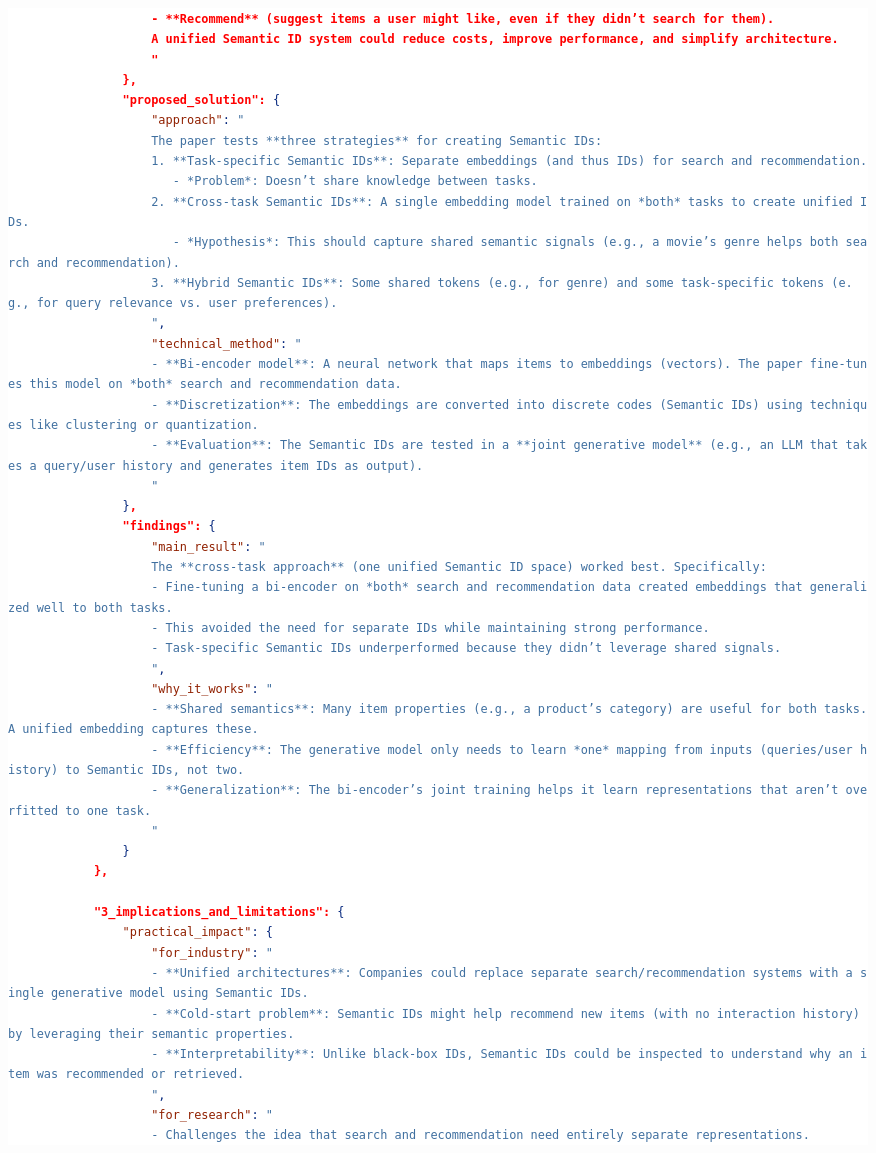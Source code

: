 ```json
                    - **Recommend** (suggest items a user might like, even if they didn’t search for them).
                    A unified Semantic ID system could reduce costs, improve performance, and simplify architecture.
                    "
                },
                "proposed_solution": {
                    "approach": "
                    The paper tests **three strategies** for creating Semantic IDs:
                    1. **Task-specific Semantic IDs**: Separate embeddings (and thus IDs) for search and recommendation.
                       - *Problem*: Doesn’t share knowledge between tasks.
                    2. **Cross-task Semantic IDs**: A single embedding model trained on *both* tasks to create unified IDs.
                       - *Hypothesis*: This should capture shared semantic signals (e.g., a movie’s genre helps both search and recommendation).
                    3. **Hybrid Semantic IDs**: Some shared tokens (e.g., for genre) and some task-specific tokens (e.g., for query relevance vs. user preferences).
                    ",
                    "technical_method": "
                    - **Bi-encoder model**: A neural network that maps items to embeddings (vectors). The paper fine-tunes this model on *both* search and recommendation data.
                    - **Discretization**: The embeddings are converted into discrete codes (Semantic IDs) using techniques like clustering or quantization.
                    - **Evaluation**: The Semantic IDs are tested in a **joint generative model** (e.g., an LLM that takes a query/user history and generates item IDs as output).
                    "
                },
                "findings": {
                    "main_result": "
                    The **cross-task approach** (one unified Semantic ID space) worked best. Specifically:
                    - Fine-tuning a bi-encoder on *both* search and recommendation data created embeddings that generalized well to both tasks.
                    - This avoided the need for separate IDs while maintaining strong performance.
                    - Task-specific Semantic IDs underperformed because they didn’t leverage shared signals.
                    ",
                    "why_it_works": "
                    - **Shared semantics**: Many item properties (e.g., a product’s category) are useful for both tasks. A unified embedding captures these.
                    - **Efficiency**: The generative model only needs to learn *one* mapping from inputs (queries/user history) to Semantic IDs, not two.
                    - **Generalization**: The bi-encoder’s joint training helps it learn representations that aren’t overfitted to one task.
                    "
                }
            },

            "3_implications_and_limitations": {
                "practical_impact": {
                    "for_industry": "
                    - **Unified architectures**: Companies could replace separate search/recommendation systems with a single generative model using Semantic IDs.
                    - **Cold-start problem**: Semantic IDs might help recommend new items (with no interaction history) by leveraging their semantic properties.
                    - **Interpretability**: Unlike black-box IDs, Semantic IDs could be inspected to understand why an item was recommended or retrieved.
                    ",
                    "for_research": "
                    - Challenges the idea that search and recommendation need entirely separate representations.
```